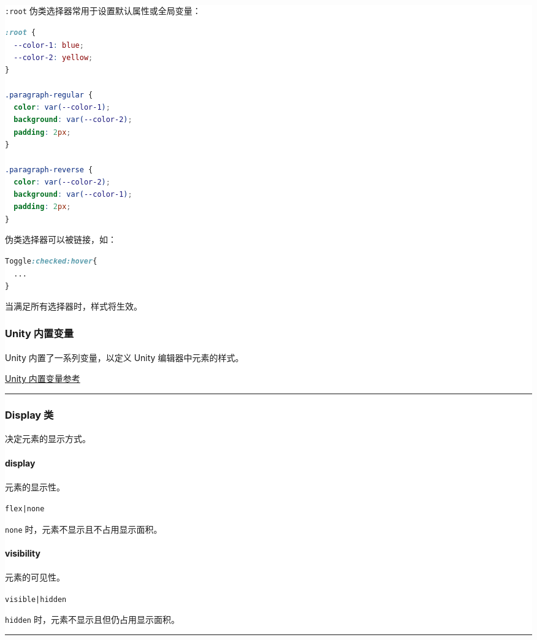 `:root` 伪类选择器常用于设置默认属性或全局变量：

```CSS
:root {
  --color-1: blue;
  --color-2: yellow;
}

.paragraph-regular {
  color: var(--color-1);
  background: var(--color-2);
  padding: 2px;
}

.paragraph-reverse {
  color: var(--color-2);
  background: var(--color-1);
  padding: 2px;
}
```

伪类选择器可以被链接，如：

```CSS
Toggle:checked:hover{
  ...
}
```

当满足所有选择器时，样式将生效。

### Unity 内置变量

Unity 内置了一系列变量，以定义 Unity 编辑器中元素的样式。

[Unity 内置变量参考](https://docs.unity3d.com/Manual/UIE-USS-UnityVariables.html)

---

### Display 类

决定元素的显示方式。

#### display

元素的显示性。

`flex|none`

`none` 时，元素不显示且不占用显示面积。

#### visibility

元素的可见性。

`visible|hidden`

`hidden` 时，元素不显示且但仍占用显示面积。

---
